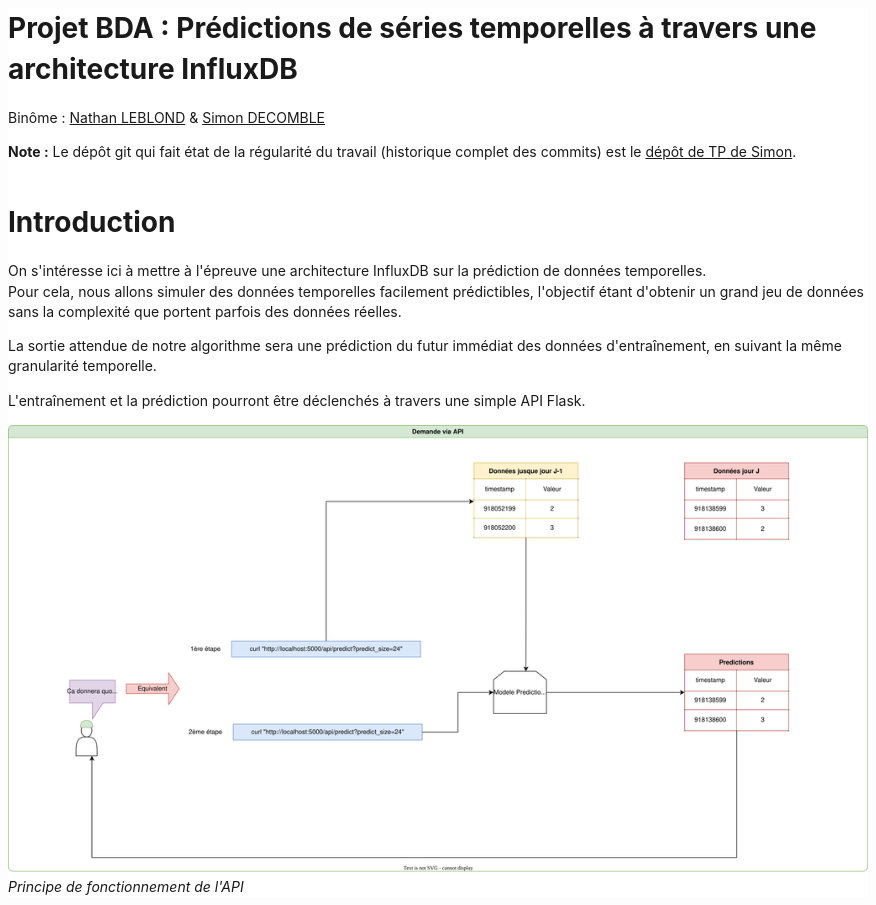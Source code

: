 # Projet BDA : Prédictions de séries temporelles à travers une architecture InfluxDB

Binôme : [Nathan LEBLOND](nathan.leblond.etu@univ-lille.fr) & [Simon DECOMBLE](simon.decomble.etu@univ-lille.fr)

**Note :** Le dépôt git qui fait état de la régularité du travail (historique complet des commits) est le [dépôt de TP de Simon](https://gitlab-etu.fil.univ-lille.fr/simon.decomble.etu/bda-22-23/).  

# Introduction 
On s'intéresse ici à mettre à l'épreuve une architecture InfluxDB sur la prédiction de données temporelles.  
Pour cela, nous allons simuler des données temporelles facilement prédictibles, l'objectif étant d'obtenir un grand jeu de données sans la complexité que portent parfois des données réelles.

La sortie attendue de notre algorithme sera une prédiction du futur immédiat des données d'entraînement, en suivant la même granularité temporelle.

L'entraînement et la prédiction pourront être déclenchés à travers une simple API Flask.

![Schéma de l'API](images/API.drawio.svg)
*Principe de fonctionnement de l'API*  
